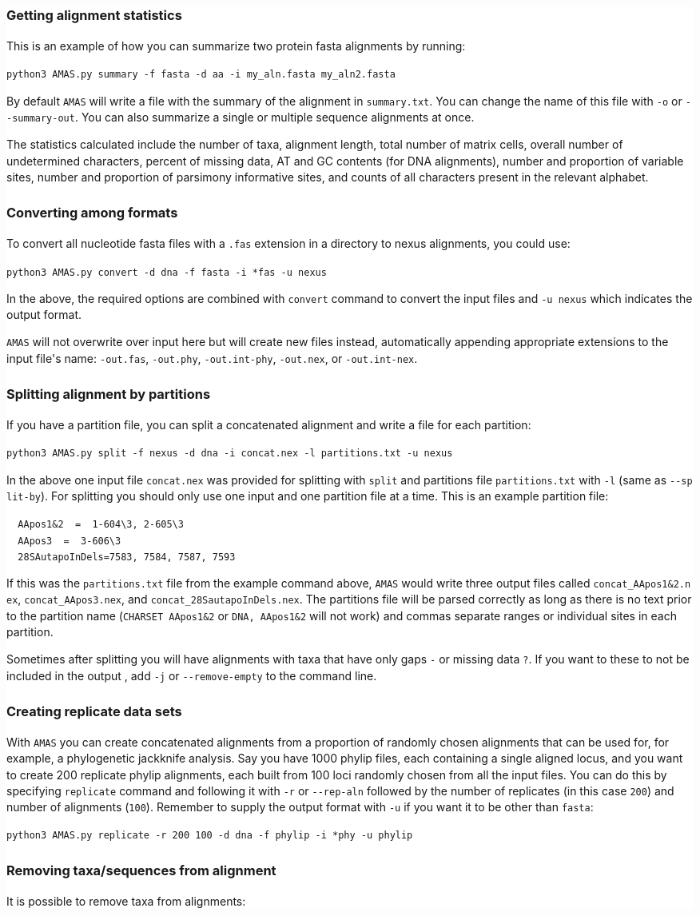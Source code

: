 ### Getting alignment statistics
This is an example of how you can summarize two protein fasta alignments by running:
```
python3 AMAS.py summary -f fasta -d aa -i my_aln.fasta my_aln2.fasta
```
By default `AMAS` will write a file with the summary of the alignment in `summary.txt`. You can change the name of this file with `-o` or `--summary-out`. You can also summarize a single or multiple sequence alignments at once. 

The statistics calculated include the number of taxa, alignment length, total number of matrix cells, overall number of undetermined characters, percent of missing data, AT and GC contents (for DNA alignments), number and proportion of variable sites, number and proportion of parsimony informative sites, and counts of all characters present in the relevant alphabet.

### Converting among formats
To convert all nucleotide fasta files with a `.fas` extension in a directory to nexus alignments, you could use:
```
python3 AMAS.py convert -d dna -f fasta -i *fas -u nexus
```
In the above, the required options are combined with `convert` command to convert the input files and `-u nexus` which indicates the output format.

`AMAS` will not overwrite over input here but will create new files instead, automatically appending appropriate extensions to the input file's name: `-out.fas`, `-out.phy`, `-out.int-phy`, `-out.nex`, or `-out.int-nex`.

### Splitting alignment by partitions
If you have a partition file, you can split a concatenated alignment and write a file for each partition:
```
python3 AMAS.py split -f nexus -d dna -i concat.nex -l partitions.txt -u nexus
```
In the above one input file `concat.nex` was provided for splitting with `split` and partitions file `partitions.txt` with `-l` (same as `--split-by`). For splitting you should only use one input and one partition file at a time. This is an example partition file:
```
  AApos1&2  =  1-604\3, 2-605\3
  AApos3  =  3-606\3
  28SAutapoInDels=7583, 7584, 7587, 7593
```
If this was the `partitions.txt` file from the example command above, `AMAS` would write three output files called `concat_AApos1&2.nex`, `concat_AApos3.nex`, and `concat_28SautapoInDels.nex`. The partitions file will be parsed correctly as long as there is no text prior to the partition name (`CHARSET AApos1&2` or `DNA, AApos1&2` will not work) and commas separate ranges or individual sites in each partition.

Sometimes after splitting you will have alignments with taxa that have only gaps `-` or missing data `?`. If you want to these to not be included in the output , add `-j` or `--remove-empty` to the command line.   

### Creating replicate data sets
With `AMAS` you can create concatenated alignments from a proportion of randomly chosen alignments that can be used for, for example, a phylogenetic jackknife analysis. Say you have 1000 phylip files, each containing a single aligned locus, and you want to create 200 replicate phylip alignments, each built from 100 loci randomly chosen from all the input files. You can do this by specifying `replicate` command and following it with `-r` or `--rep-aln` followed by the number of replicates (in this case `200`) and number of alignments (`100`). Remember to supply the output format with `-u` if you want it to be other than `fasta`:
```
python3 AMAS.py replicate -r 200 100 -d dna -f phylip -i *phy -u phylip
```
### Removing taxa/sequences from alignment
It is possible to remove taxa from alignments:
```
```